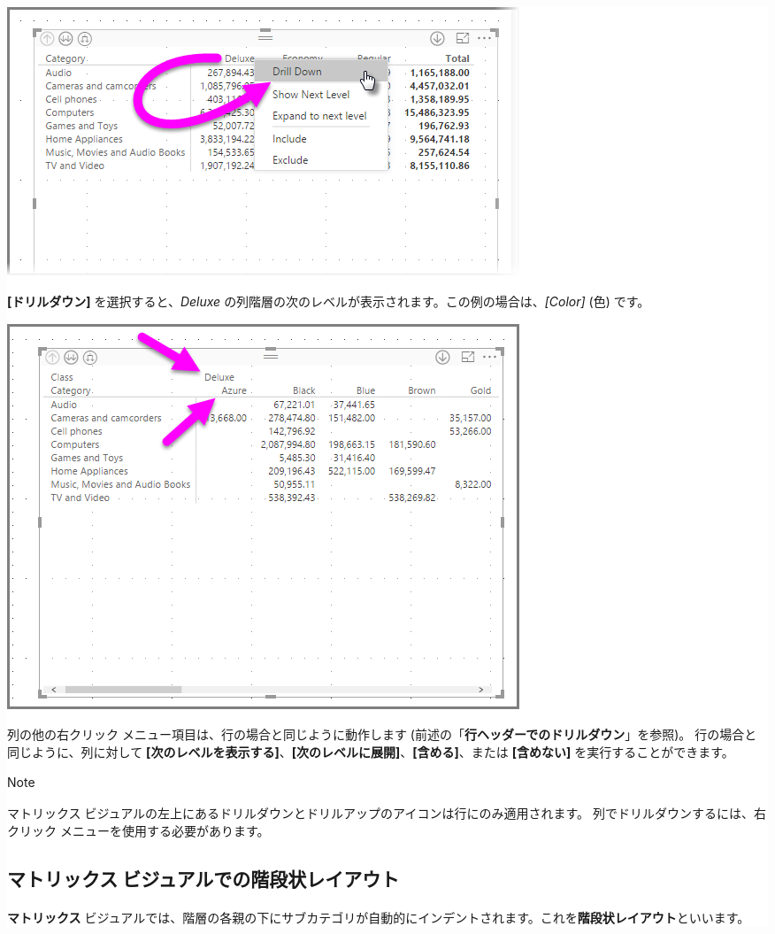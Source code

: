 ![](media/desktop-matrix-visual/matrix-visual_11.png)

**[ドリルダウン]** を選択すると、*Deluxe* の列階層の次のレベルが表示されます。この例の場合は、*[Color]* (色) です。

![](media/desktop-matrix-visual/matrix-visual_12.png)

列の他の右クリック メニュー項目は、行の場合と同じように動作します (前述の「**行ヘッダーでのドリルダウン**」を参照)。 行の場合と同じように、列に対して **[次のレベルを表示する]**、**[次のレベルに展開]**、**[含める]**、または **[含めない]** を実行することができます。

> [!NOTE]
> マトリックス ビジュアルの左上にあるドリルダウンとドリルアップのアイコンは行にのみ適用されます。 列でドリルダウンするには、右クリック メニューを使用する必要があります。
> 
> 

## <a name="stepped-layout-with-matrix-visuals"></a>マトリックス ビジュアルでの階段状レイアウト
**マトリックス** ビジュアルでは、階層の各親の下にサブカテゴリが自動的にインデントされます。これを**階段状レイアウト**といいます。
